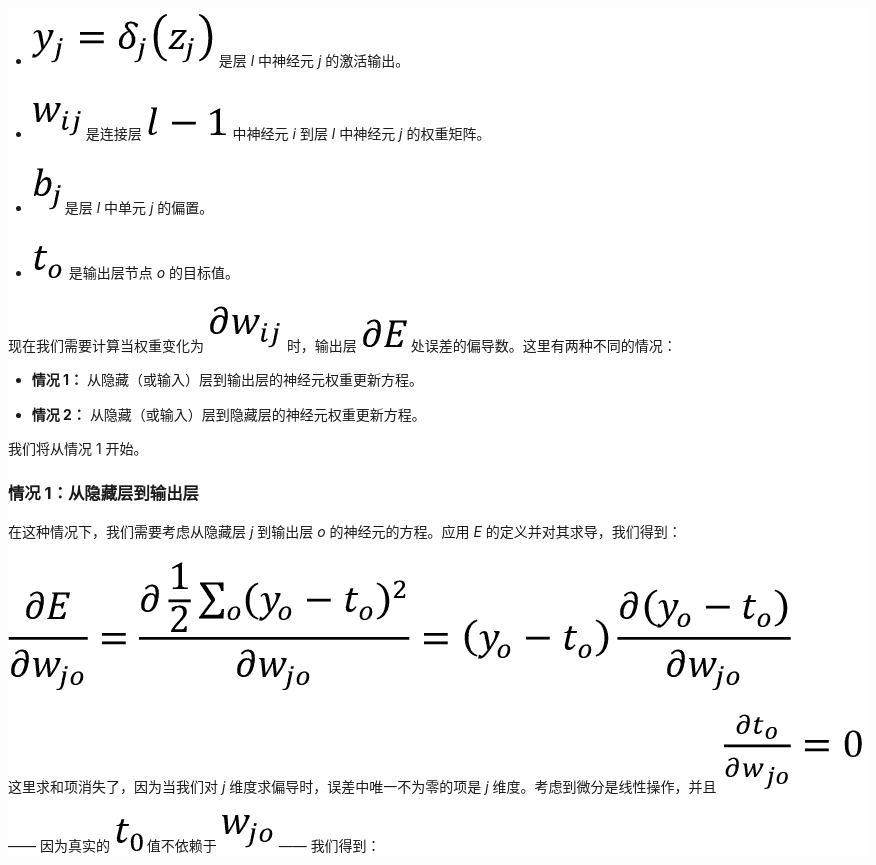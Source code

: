 +   ![](img/B18331_14_076.png) 是层 *l* 中神经元 *j* 的激活输出。

+   ![](img/B18331_14_077.png) 是连接层 ![](img/B18331_14_078.png) 中神经元 *i* 到层 *l* 中神经元 *j* 的权重矩阵。

+   ![](img/B18331_14_079.png) 是层 *l* 中单元 *j* 的偏置。

+   ![](img/B18331_14_080.png) 是输出层节点 *o* 的目标值。

现在我们需要计算当权重变化为 ![](img/B18331_14_082.png) 时，输出层 ![](img/B18331_14_081.png) 处误差的偏导数。这里有两种不同的情况：

+   **情况 1：** 从隐藏（或输入）层到输出层的神经元权重更新方程。

+   **情况 2：** 从隐藏（或输入）层到隐藏层的神经元权重更新方程。

我们将从情况 1 开始。

### 情况 1：从隐藏层到输出层

在这种情况下，我们需要考虑从隐藏层 *j* 到输出层 *o* 的神经元的方程。应用 *E* 的定义并对其求导，我们得到：

![](img/B18331_14_083.png)

这里求和项消失了，因为当我们对 *j* 维度求偏导时，误差中唯一不为零的项是 *j* 维度。考虑到微分是线性操作，并且 ![](img/B18331_14_084.png) —— 因为真实的 ![](img/B18331_14_085.png) 值不依赖于 ![](img/B18331_14_086.png) —— 我们得到：
